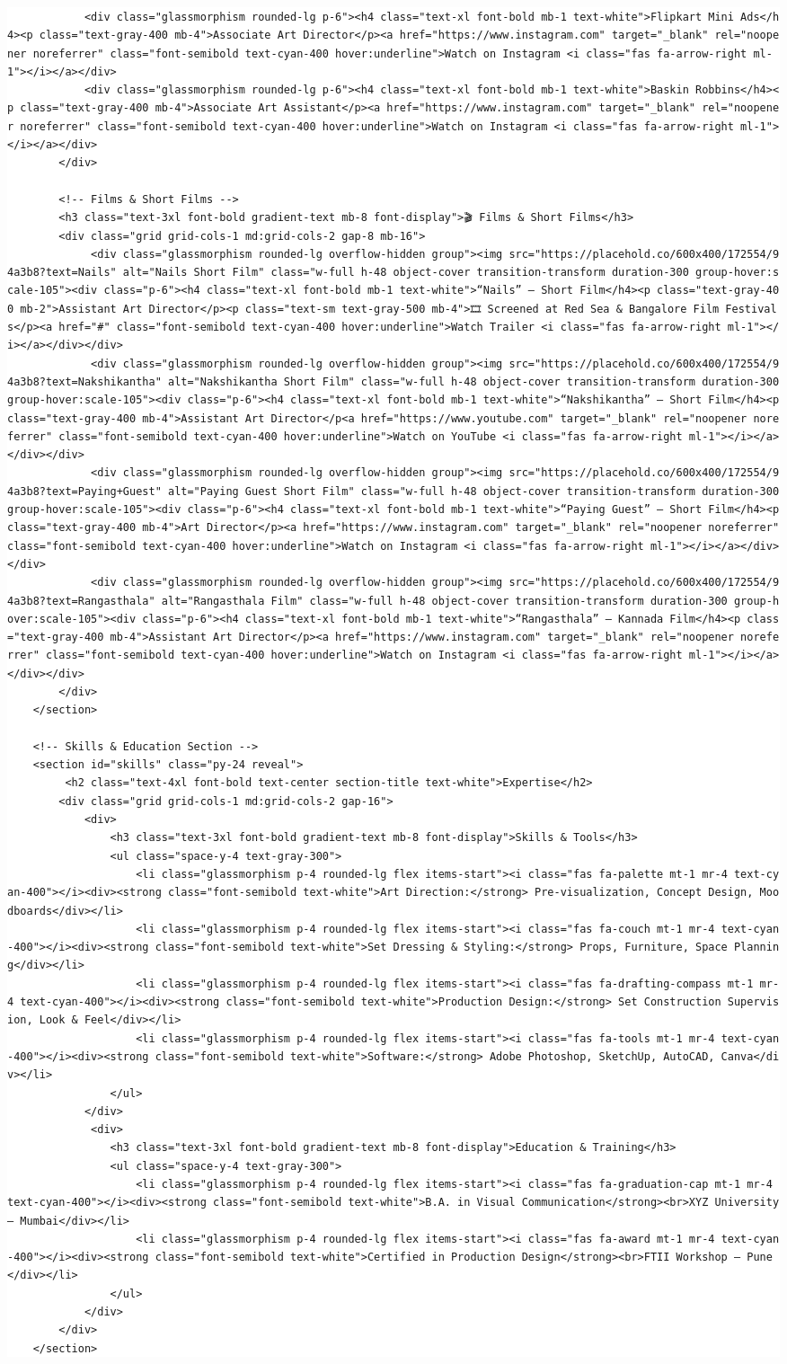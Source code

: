                 <div class="glassmorphism rounded-lg p-6"><h4 class="text-xl font-bold mb-1 text-white">Flipkart Mini Ads</h4><p class="text-gray-400 mb-4">Associate Art Director</p><a href="https://www.instagram.com" target="_blank" rel="noopener noreferrer" class="font-semibold text-cyan-400 hover:underline">Watch on Instagram <i class="fas fa-arrow-right ml-1"></i></a></div>
                <div class="glassmorphism rounded-lg p-6"><h4 class="text-xl font-bold mb-1 text-white">Baskin Robbins</h4><p class="text-gray-400 mb-4">Associate Art Assistant</p><a href="https://www.instagram.com" target="_blank" rel="noopener noreferrer" class="font-semibold text-cyan-400 hover:underline">Watch on Instagram <i class="fas fa-arrow-right ml-1"></i></a></div>
            </div>

            <!-- Films & Short Films -->
            <h3 class="text-3xl font-bold gradient-text mb-8 font-display">🎬 Films & Short Films</h3>
            <div class="grid grid-cols-1 md:grid-cols-2 gap-8 mb-16">
                 <div class="glassmorphism rounded-lg overflow-hidden group"><img src="https://placehold.co/600x400/172554/94a3b8?text=Nails" alt="Nails Short Film" class="w-full h-48 object-cover transition-transform duration-300 group-hover:scale-105"><div class="p-6"><h4 class="text-xl font-bold mb-1 text-white">“Nails” – Short Film</h4><p class="text-gray-400 mb-2">Assistant Art Director</p><p class="text-sm text-gray-500 mb-4">🎞 Screened at Red Sea & Bangalore Film Festivals</p><a href="#" class="font-semibold text-cyan-400 hover:underline">Watch Trailer <i class="fas fa-arrow-right ml-1"></i></a></div></div>
                 <div class="glassmorphism rounded-lg overflow-hidden group"><img src="https://placehold.co/600x400/172554/94a3b8?text=Nakshikantha" alt="Nakshikantha Short Film" class="w-full h-48 object-cover transition-transform duration-300 group-hover:scale-105"><div class="p-6"><h4 class="text-xl font-bold mb-1 text-white">“Nakshikantha” – Short Film</h4><p class="text-gray-400 mb-4">Assistant Art Director</p<a href="https://www.youtube.com" target="_blank" rel="noopener noreferrer" class="font-semibold text-cyan-400 hover:underline">Watch on YouTube <i class="fas fa-arrow-right ml-1"></i></a></div></div>
                 <div class="glassmorphism rounded-lg overflow-hidden group"><img src="https://placehold.co/600x400/172554/94a3b8?text=Paying+Guest" alt="Paying Guest Short Film" class="w-full h-48 object-cover transition-transform duration-300 group-hover:scale-105"><div class="p-6"><h4 class="text-xl font-bold mb-1 text-white">“Paying Guest” – Short Film</h4><p class="text-gray-400 mb-4">Art Director</p><a href="https://www.instagram.com" target="_blank" rel="noopener noreferrer" class="font-semibold text-cyan-400 hover:underline">Watch on Instagram <i class="fas fa-arrow-right ml-1"></i></a></div></div>
                 <div class="glassmorphism rounded-lg overflow-hidden group"><img src="https://placehold.co/600x400/172554/94a3b8?text=Rangasthala" alt="Rangasthala Film" class="w-full h-48 object-cover transition-transform duration-300 group-hover:scale-105"><div class="p-6"><h4 class="text-xl font-bold mb-1 text-white">“Rangasthala” – Kannada Film</h4><p class="text-gray-400 mb-4">Assistant Art Director</p><a href="https://www.instagram.com" target="_blank" rel="noopener noreferrer" class="font-semibold text-cyan-400 hover:underline">Watch on Instagram <i class="fas fa-arrow-right ml-1"></i></a></div></div>
            </div>
        </section>
        
        <!-- Skills & Education Section -->
        <section id="skills" class="py-24 reveal">
             <h2 class="text-4xl font-bold text-center section-title text-white">Expertise</h2>
            <div class="grid grid-cols-1 md:grid-cols-2 gap-16">
                <div>
                    <h3 class="text-3xl font-bold gradient-text mb-8 font-display">Skills & Tools</h3>
                    <ul class="space-y-4 text-gray-300">
                        <li class="glassmorphism p-4 rounded-lg flex items-start"><i class="fas fa-palette mt-1 mr-4 text-cyan-400"></i><div><strong class="font-semibold text-white">Art Direction:</strong> Pre-visualization, Concept Design, Moodboards</div></li>
                        <li class="glassmorphism p-4 rounded-lg flex items-start"><i class="fas fa-couch mt-1 mr-4 text-cyan-400"></i><div><strong class="font-semibold text-white">Set Dressing & Styling:</strong> Props, Furniture, Space Planning</div></li>
                        <li class="glassmorphism p-4 rounded-lg flex items-start"><i class="fas fa-drafting-compass mt-1 mr-4 text-cyan-400"></i><div><strong class="font-semibold text-white">Production Design:</strong> Set Construction Supervision, Look & Feel</div></li>
                        <li class="glassmorphism p-4 rounded-lg flex items-start"><i class="fas fa-tools mt-1 mr-4 text-cyan-400"></i><div><strong class="font-semibold text-white">Software:</strong> Adobe Photoshop, SketchUp, AutoCAD, Canva</div></li>
                    </ul>
                </div>
                 <div>
                    <h3 class="text-3xl font-bold gradient-text mb-8 font-display">Education & Training</h3>
                    <ul class="space-y-4 text-gray-300">
                        <li class="glassmorphism p-4 rounded-lg flex items-start"><i class="fas fa-graduation-cap mt-1 mr-4 text-cyan-400"></i><div><strong class="font-semibold text-white">B.A. in Visual Communication</strong><br>XYZ University – Mumbai</div></li>
                        <li class="glassmorphism p-4 rounded-lg flex items-start"><i class="fas fa-award mt-1 mr-4 text-cyan-400"></i><div><strong class="font-semibold text-white">Certified in Production Design</strong><br>FTII Workshop – Pune</div></li>
                    </ul>
                </div>
            </div>
        </section>
